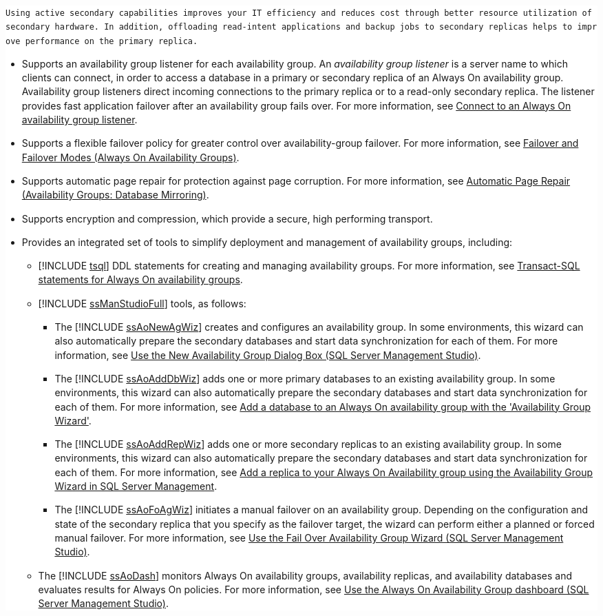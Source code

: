     Using active secondary capabilities improves your IT efficiency and reduces cost through better resource utilization of secondary hardware. In addition, offloading read-intent applications and backup jobs to secondary replicas helps to improve performance on the primary replica.

- Supports an availability group listener for each availability group. An *availability group listener* is a server name to which clients can connect, in order to access a database in a primary or secondary replica of an Always On availability group. Availability group listeners direct incoming connections to the primary replica or to a read-only secondary replica. The listener provides fast application failover after an availability group fails over. For more information, see [Connect to an Always On availability group listener](listeners-client-connectivity-application-failover.md).

- Supports a flexible failover policy for greater control over availability-group failover. For more information, see [Failover and Failover Modes (Always On Availability Groups)](failover-and-failover-modes-always-on-availability-groups.md).

- Supports automatic page repair for protection against page corruption. For more information, see [Automatic Page Repair (Availability Groups: Database Mirroring)](../../../sql-server/failover-clusters/automatic-page-repair-availability-groups-database-mirroring.md).

- Supports encryption and compression, which provide a secure, high performing transport.

- Provides an integrated set of tools to simplify deployment and management of availability groups, including:

  - [!INCLUDE [tsql](../../../includes/tsql-md.md)] DDL statements for creating and managing availability groups. For more information, see [Transact-SQL statements for Always On availability groups](transact-sql-statements-for-always-on-availability-groups.md).

  - [!INCLUDE [ssManStudioFull](../../../includes/ssmanstudiofull-md.md)] tools, as follows:

    - The [!INCLUDE [ssAoNewAgWiz](../../../includes/ssaonewagwiz-md.md)] creates and configures an availability group. In some environments, this wizard can also automatically prepare the secondary databases and start data synchronization for each of them. For more information, see [Use the New Availability Group Dialog Box (SQL Server Management Studio)](use-the-new-availability-group-dialog-box-sql-server-management-studio.md).

    - The [!INCLUDE [ssAoAddDbWiz](../../../includes/ssaoadddbwiz-md.md)] adds one or more primary databases to an existing availability group. In some environments, this wizard can also automatically prepare the secondary databases and start data synchronization for each of them. For more information, see [Add a database to an Always On availability group with the 'Availability Group Wizard'](availability-group-add-database-to-group-wizard.md).

    - The [!INCLUDE [ssAoAddRepWiz](../../../includes/ssaoaddrepwiz-md.md)] adds one or more secondary replicas to an existing availability group. In some environments, this wizard can also automatically prepare the secondary databases and start data synchronization for each of them. For more information, see [Add a replica to your Always On Availability group using the Availability Group Wizard in SQL Server Management](use-the-add-replica-to-availability-group-wizard-sql-server-management-studio.md).

    - The [!INCLUDE [ssAoFoAgWiz](../../../includes/ssaofoagwiz-md.md)] initiates a manual failover on an availability group. Depending on the configuration and state of the secondary replica that you specify as the failover target, the wizard can perform either a planned or forced manual failover. For more information, see [Use the Fail Over Availability Group Wizard (SQL Server Management Studio)](use-the-fail-over-availability-group-wizard-sql-server-management-studio.md).

  - The [!INCLUDE [ssAoDash](../../../includes/ssaodash-md.md)] monitors Always On availability groups, availability replicas, and availability databases and evaluates results for Always On policies. For more information, see [Use the Always On Availability Group dashboard (SQL Server Management Studio)](use-the-always-on-dashboard-sql-server-management-studio.md).
